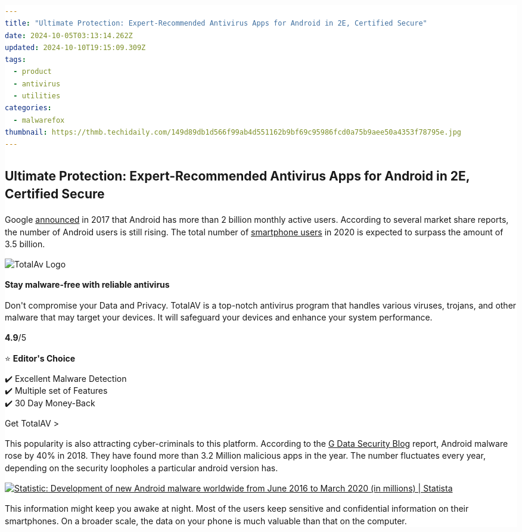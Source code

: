 ```yaml
---
title: "Ultimate Protection: Expert-Recommended Antivirus Apps for Android in 2E, Certified Secure"
date: 2024-10-05T03:13:14.262Z
updated: 2024-10-10T19:15:09.309Z
tags:
  - product
  - antivirus
  - utilities
categories:
  - malwarefox
thumbnail: https://thmb.techidaily.com/149d89db1d566f99ab4d551162b9bf69c95986fcd0a75b9aee50a4353f78795e.jpg
---
```


## Ultimate Protection: Expert-Recommended Antivirus Apps for Android in 2E, Certified Secure

Google [announced](https://twitter.com/Google/status/864890655906070529) in 2017 that Android has more than 2 billion monthly active users. According to several market share reports, the number of Android users is still rising. The total number of [smartphone users](https://www.statista.com/statistics/330695/number-of-smartphone-users-worldwide/) in 2020 is expected to surpass the amount of 3.5 billion.

![TotalAv Logo](https://www.malwarefox.com/wp-content/uploads/2024/02/totalav-svg.webp "totalav-svg")

**Stay malware-free with reliable antivirus**

Don't compromise your Data and Privacy. TotalAV is a top-notch antivirus program that handles various viruses, trojans, and other malware that may target your devices. It will safeguard your devices and enhance your system performance.

**4.9**/5

⭐ **Editor's Choice**

✔️ Excellent Malware Detection  
✔️ Multiple set of Features  
✔️ 30 Day Money-Back

[](https://tools.techidaily.com/malwarefox/products/) Get TotalAV > 

This popularity is also attracting cyber-criminals to this platform. According to the [G Data Security Blog](https://www.gdatasoftware.com/blog/2018/11/31255-cyber-attacks-on-android-devices-on-the-rise) report, Android malware rose by 40% in 2018\. They have found more than 3.2 Million malicious apps in the year. The number fluctuates every year, depending on the security loopholes a particular android version has.

[![Statistic: Development of new Android malware worldwide from June 2016 to March 2020 (in millions) | Statista](https://www.statista.com/graphic/1/680705/global-android-malware-volume.jpg)](https://www.statista.com/statistics/680705/global-android-malware-volume/)

This information might keep you awake at night. Most of the users keep sensitive and confidential information on their smartphones. On a broader scale, the data on your phone is much valuable than that on the computer.
